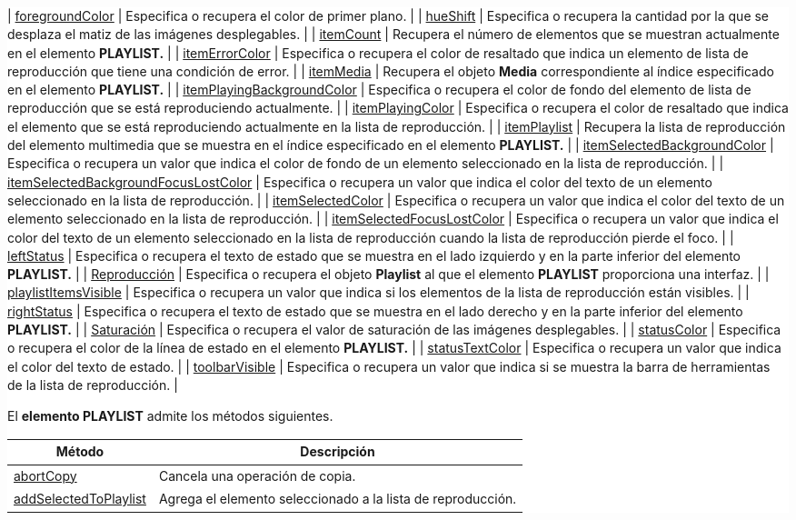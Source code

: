 | [foregroundColor](playlist-foregroundcolor.md)                                           | Especifica o recupera el color de primer plano.                                                                                               |
| [hueShift](playlist-hueshift.md)                                                         | Especifica o recupera la cantidad por la que se desplaza el matiz de las imágenes desplegables.                                                     |
| [itemCount](playlist-itemcount.md)                                                       | Recupera el número de elementos que se muestran actualmente en el elemento **PLAYLIST.**                                                             |
| [itemErrorColor](playlist-itemerrorcolor.md)                                             | Especifica o recupera el color de resaltado que indica un elemento de lista de reproducción que tiene una condición de error.                                     |
| [itemMedia](playlist-itemmedia.md)                                                       | Recupera el objeto **Media** correspondiente al índice especificado en el elemento **PLAYLIST.**                                               |
| [itemPlayingBackgroundColor](playlist-itemplayingbackgroundcolor.md)                     | Especifica o recupera el color de fondo del elemento de lista de reproducción que se está reproduciendo actualmente.                                                        |
| [itemPlayingColor](playlist-itemplayingcolor.md)                                         | Especifica o recupera el color de resaltado que indica el elemento que se está reproduciendo actualmente en la lista de reproducción.                                      |
| [itemPlaylist](playlist-itemplaylist.md)                                                 | Recupera la lista de reproducción del elemento multimedia que se muestra en el índice especificado en el elemento **PLAYLIST.**                                |
| [itemSelectedBackgroundColor](playlist-itemselectedbackgroundcolor.md)                   | Especifica o recupera un valor que indica el color de fondo de un elemento seleccionado en la lista de reproducción.                                         |
| [itemSelectedBackgroundFocusLostColor](playlist-itemselectedbackgroundfocuslostcolor.md) | Especifica o recupera un valor que indica el color del texto de un elemento seleccionado en la lista de reproducción.                                               |
| [itemSelectedColor](playlist-itemselectedcolor.md)                                       | Especifica o recupera un valor que indica el color del texto de un elemento seleccionado en la lista de reproducción.                                               |
| [itemSelectedFocusLostColor](playlist-itemselectedfocuslostcolor.md)                     | Especifica o recupera un valor que indica el color del texto de un elemento seleccionado en la lista de reproducción cuando la lista de reproducción pierde el foco.                 |
| [leftStatus](playlist-leftstatus.md)                                                     | Especifica o recupera el texto de estado que se muestra en el lado izquierdo y en la parte inferior del elemento **PLAYLIST.**                          |
| [Reproducción](playlist-playlist.md)                                                         | Especifica o recupera el objeto **Playlist** al que el elemento **PLAYLIST** proporciona una interfaz.                                    |
| [playlistItemsVisible](playlist-playlistitemsvisible.md)                                 | Especifica o recupera un valor que indica si los elementos de la lista de reproducción están visibles.                                                       |
| [rightStatus](playlist-rightstatus.md)                                                   | Especifica o recupera el texto de estado que se muestra en el lado derecho y en la parte inferior del elemento **PLAYLIST.**                         |
| [Saturación](playlist-saturation.md)                                                     | Especifica o recupera el valor de saturación de las imágenes desplegables.                                                                       |
| [statusColor](playlist-statuscolor.md)                                                   | Especifica o recupera el color de la línea de estado en el elemento **PLAYLIST.**                                                           |
| [statusTextColor](playlist-statustextcolor.md)                                           | Especifica o recupera un valor que indica el color del texto de estado.                                                                    |
| [toolbarVisible](playlist-toolbarvisible.md)                                             | Especifica o recupera un valor que indica si se muestra la barra de herramientas de la lista de reproducción.                                                           |



 

El **elemento PLAYLIST** admite los métodos siguientes.



| Método                                                              | Descripción                                                                                                               |
|---------------------------------------------------------------------|---------------------------------------------------------------------------------------------------------------------------|
| [abortCopy](playlist-abortcopy.md)                                 | Cancela una operación de copia.                                                                                                 |
| [addSelectedToPlaylist](playlist-addselectedtoplaylist.md)         | Agrega el elemento seleccionado a la lista de reproducción.                                                                                   |
